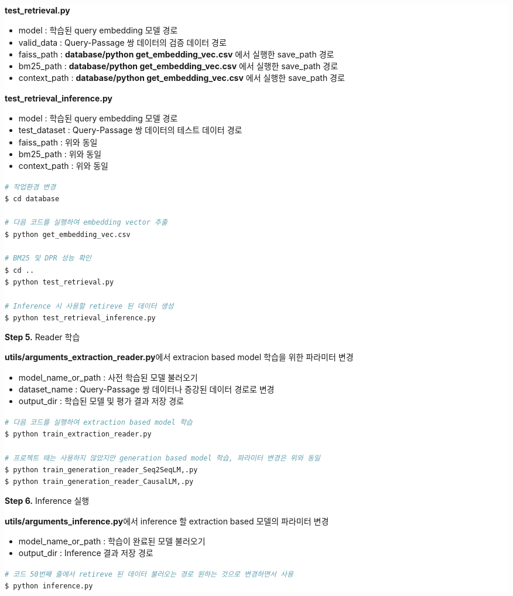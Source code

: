 **test_retrieval.py**
- model : 학습된 query embedding 모델 경로
- valid_data : Query-Passage 쌍 데이터의 검증 데이터 경로
- faiss_path : **database/python get_embedding_vec.csv** 에서 실행한 save_path 경로
- bm25_path : **database/python get_embedding_vec.csv** 에서 실행한 save_path 경로
- context_path : **database/python get_embedding_vec.csv** 에서 실행한 save_path 경로

**test_retrieval_inference.py**
- model : 학습된 query embedding 모델 경로
- test_dataset : Query-Passage 쌍 데이터의 테스트 데이터 경로
- faiss_path : 위와 동일
- bm25_path : 위와 동일
- context_path : 위와 동일

```sh
# 작업환경 변경
$ cd database

# 다음 코드를 실행하여 embedding vector 추출
$ python get_embedding_vec.csv

# BM25 및 DPR 성능 확인
$ cd ..
$ python test_retrieval.py

# Inference 시 사용할 retireve 된 데이터 생성
$ python test_retrieval_inference.py
```


**Step 5.** Reader 학습

**utils/arguments_extraction_reader.py**에서 extracion based model 학습을 위한 파라미터 변경
- model_name_or_path : 사전 학습된 모델 불러오기
- dataset_name : Query-Passage 쌍 데이터나 증강된 데이터 경로로 변경
- output_dir : 학습된 모델 및 평가 결과 저장 경로

```sh
# 다음 코드를 실행하여 extraction based model 학습
$ python train_extraction_reader.py

# 프로젝트 때는 사용하지 않았지만 generation based model 학습, 파라미터 변경은 위와 동일
$ python train_generation_reader_Seq2SeqLM,.py
$ python train_generation_reader_CausalLM,.py
```



**Step 6.** Inference 실행

**utils/arguments_inference.py**에서 inference 할 extraction based 모델의 파라미터 변경
- model_name_or_path : 학습이 완료된 모델 불러오기
- output_dir : Inference 결과 저장 경로

```sh
# 코드 50번째 줄에서 retireve 된 데이터 불러오는 경로 원하는 것으로 변경하면서 사용
$ python inference.py
```
